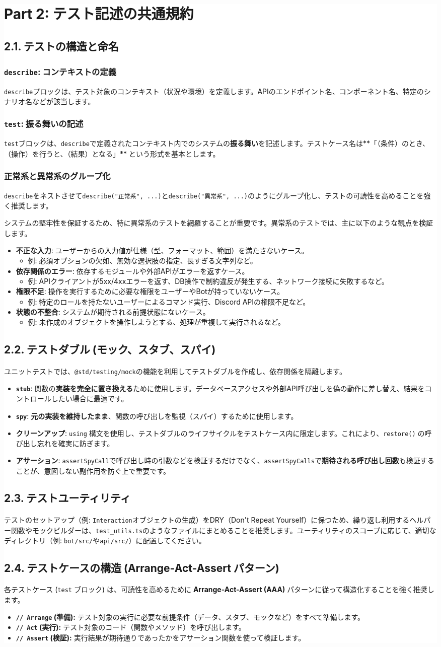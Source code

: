 # Part 2: テスト記述の共通規約

## 2.1. テストの構造と命名

### `describe`: コンテキストの定義

`describe`ブロックは、テスト対象のコンテキスト（状況や環境）を定義します。APIのエンドポイント名、コンポーネント名、特定のシナリオ名などが該当します。

### `test`: 振る舞いの記述

`test`ブロックは、`describe`で定義されたコンテキスト内でのシステムの**振る舞い**を記述します。テストケース名は**「（条件）のとき、（操作）を行うと、（結果）となる」** という形式を基本とします。

### 正常系と異常系のグループ化

`describe`をネストさせて`describe("正常系", ...)`と`describe("異常系", ...)`のようにグループ化し、テストの可読性を高めることを強く推奨します。

システムの堅牢性を保証するため、特に異常系のテストを網羅することが重要です。異常系のテストでは、主に以下のような観点を検証します。

- **不正な入力**: ユーザーからの入力値が仕様（型、フォーマット、範囲）を満たさないケース。
  - 例: 必須オプションの欠如、無効な選択肢の指定、長すぎる文字列など。
- **依存関係のエラー**: 依存するモジュールや外部APIがエラーを返すケース。
  - 例: APIクライアントが5xx/4xxエラーを返す、DB操作で制約違反が発生する、ネットワーク接続に失敗するなど。
- **権限不足**: 操作を実行するために必要な権限をユーザーやBotが持っていないケース。
  - 例: 特定のロールを持たないユーザーによるコマンド実行、Discord APIの権限不足など。
- **状態の不整合**: システムが期待される前提状態にないケース。
  - 例: 未作成のオブジェクトを操作しようとする、処理が重複して実行されるなど。

## 2.2. テストダブル (モック、スタブ、スパイ)

ユニットテストでは、`@std/testing/mock`の機能を利用してテストダブルを作成し、依存関係を隔離します。

- **`stub`**: 関数の**実装を完全に置き換える**ために使用します。データベースアクセスや外部API呼び出しを偽の動作に差し替え、結果をコントロールしたい場合に最適です。

- **`spy`**: **元の実装を維持したまま**、関数の呼び出しを監視（スパイ）するために使用します。

- **クリーンアップ**: `using` 構文を使用し、テストダブルのライフサイクルをテストケース内に限定します。これにより、`restore()` の呼び出し忘れを確実に防ぎます。

- **アサーション**: `assertSpyCall`で呼び出し時の引数などを検証するだけでなく、`assertSpyCalls`で**期待される呼び出し回数**も検証することが、意図しない副作用を防ぐ上で重要です。

## 2.3. テストユーティリティ

テストのセットアップ（例: `Interaction`オブジェクトの生成）をDRY（Don't Repeat Yourself）に保つため、繰り返し利用するヘルパー関数やモックビルダーは、`test_utils.ts`のようなファイルにまとめることを推奨します。ユーティリティのスコープに応じて、適切なディレクトリ（例: `bot/src/`や`api/src/`）に配置してください。

## 2.4. テストケースの構造 (Arrange-Act-Assert パターン)

各テストケース (`test` ブロック) は、可読性を高めるために **Arrange-Act-Assert (AAA)** パターンに従って構造化することを強く推奨します。

- **`// Arrange` (準備):** テスト対象の実行に必要な前提条件（データ、スタブ、モックなど）をすべて準備します。
- **`// Act` (実行):** テスト対象のコード（関数やメソッド）を呼び出します。
- **`// Assert` (検証):** 実行結果が期待通りであったかをアサーション関数を使って検証します。
